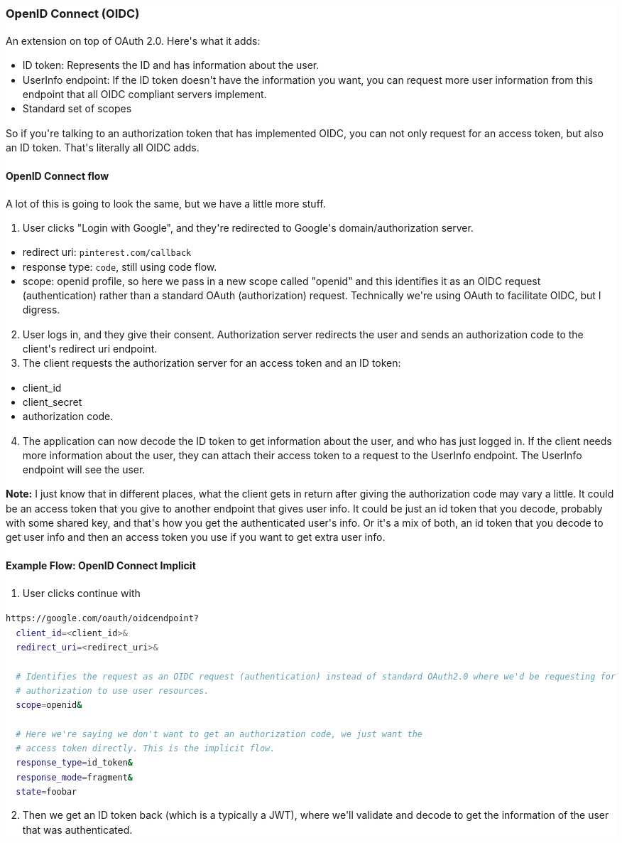 ### OpenID Connect (OIDC)
An extension on top of OAuth 2.0. Here's what it adds:
- ID token: Represents the ID and has information about the user.
- UserInfo endpoint: If the ID token doesn't have the information you want, you can request more user information from this endpoint that all OIDC compliant servers implement.
- Standard set of scopes 

So if you're talking to an authorization token that has implemented OIDC, you can not only request for an access token, but also an ID token. That's literally all OIDC adds.

#### OpenID Connect flow
A lot of this is going to look the same, but we have a little more stuff.

1. User clicks "Login with Google", and they're redirected to Google's domain/authorization server. 
  - redirect uri: `pinterest.com/callback`
  - response type: `code`, still using code flow.
  - scope: openid profile, so here we pass in a new scope called "openid" and this identifies it as an OIDC request (authentication) rather than a standard OAuth (authorization) request. Technically we're using OAuth to facilitate OIDC, but I digress.
2. User logs in, and they give their consent. Authorization server redirects the user and sends an authorization code to the client's redirect uri endpoint.
3. The client requests the authorization server for an access token and an ID token:
  - client_id 
  - client_secret
  - authorization code.
4. The application can now decode the ID token to get information about the user, and who has just logged in. If the client needs more information about the user, they can attach their access token to a request to the UserInfo endpoint. The UserInfo endpoint will see the user.

**Note:** I just know that in different places, what the client gets in return after giving the authorization code may vary a little. It could be an access token that you give to another endpoint that gives user info. It could be just an id token that you decode, probably with some shared key, and that's how you get the authenticated user's info. Or it's a mix of both, an id token that you decode to get user info and then an access token you use if you want to get extra user info.

#### Example Flow: OpenID Connect Implicit
1. User clicks continue with 
```bash
https://google.com/oauth/oidcendpoint?
  client_id=<client_id>&
  redirect_uri=<redirect_uri>&

  # Identifies the request as an OIDC request (authentication) instead of standard OAuth2.0 where we'd be requesting for 
  # authorization to use user resources.
  scope=openid&

  # Here we're saying we don't want to get an authorization code, we just want the 
  # access token directly. This is the implicit flow.
  response_type=id_token&
  response_mode=fragment&
  state=foobar
```
2. Then we get an ID token back (which is a typically a JWT), where we'll validate and decode to get the information of the user that was authenticated.
